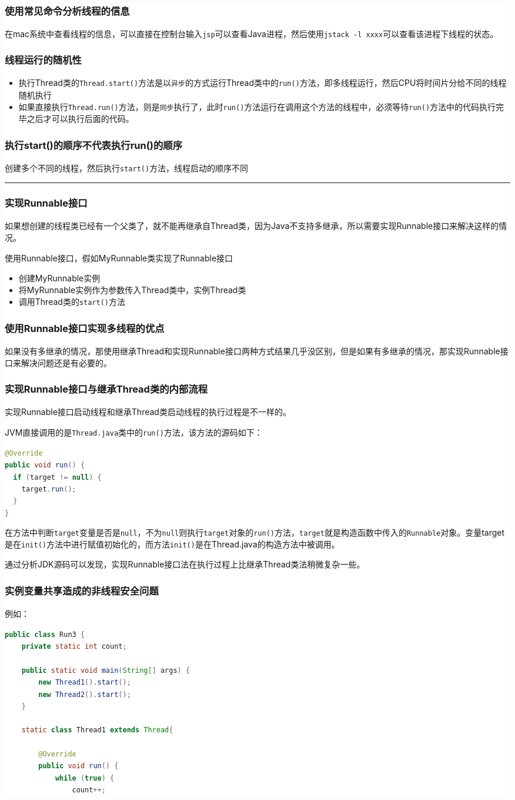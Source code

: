 ### 使用常见命令分析线程的信息

在mac系统中查看线程的信息，可以直接在控制台输入`jsp`可以查看Java进程，然后使用`jstack -l xxxx`可以查看该进程下线程的状态。

### 线程运行的随机性

- 执行Thread类的`Thread.start()`方法是以`异步`的方式运行Thread类中的`run()`方法，即多线程运行，然后CPU将时间片分给不同的线程随机执行
- 如果直接执行`Thread.run()`方法，则是`同步`执行了，此时`run()`方法运行在调用这个方法的线程中，必须等待`run()`方法中的代码执行完毕之后才可以执行后面的代码。

### 执行start()的顺序不代表执行run()的顺序

创建多个不同的线程，然后执行`start()`方法，线程启动的顺序不同

-----

### 实现Runnable接口

如果想创建的线程类已经有一个父类了，就不能再继承自Thread类，因为Java不支持多继承，所以需要实现Runnable接口来解决这样的情况。

使用Runnable接口，假如MyRunnable类实现了Runnable接口

- 创建MyRunnable实例
- 将MyRunnable实例作为参数传入Thread类中，实例Thread类
- 调用Thread类的`start()`方法

### 使用Runnable接口实现多线程的优点

如果没有多继承的情况，那使用继承Thread和实现Runnable接口两种方式结果几乎没区别，但是如果有多继承的情况，那实现Runnable接口来解决问题还是有必要的。

### 实现Runnable接口与继承Thread类的内部流程

实现Runnable接口启动线程和继承Thread类启动线程的执行过程是不一样的。

JVM直接调用的是`Thread.java`类中的`run()`方法，该方法的源码如下：

```java
@Override
public void run() {
  if (target != null) {
    target.run();
  }
}
```

在方法中判断`target`变量是否是`null`，不为`null`则执行`target`对象的`run()`方法，`target`就是构造函数中传入的`Runnable`对象。变量target是在`init()`方法中进行赋值初始化的，而方法`init()`是在Thread.java的构造方法中被调用。

通过分析JDK源码可以发现，实现Runnable接口法在执行过程上比继承Thread类法稍微复杂一些。

### 实例变量共享造成的非线程安全问题

例如：

```java
public class Run3 {
    private static int count;

    public static void main(String[] args) {
        new Thread1().start();
        new Thread2().start();
    }

    static class Thread1 extends Thread{

        @Override
        public void run() {
            while (true) {
                count++;
```
